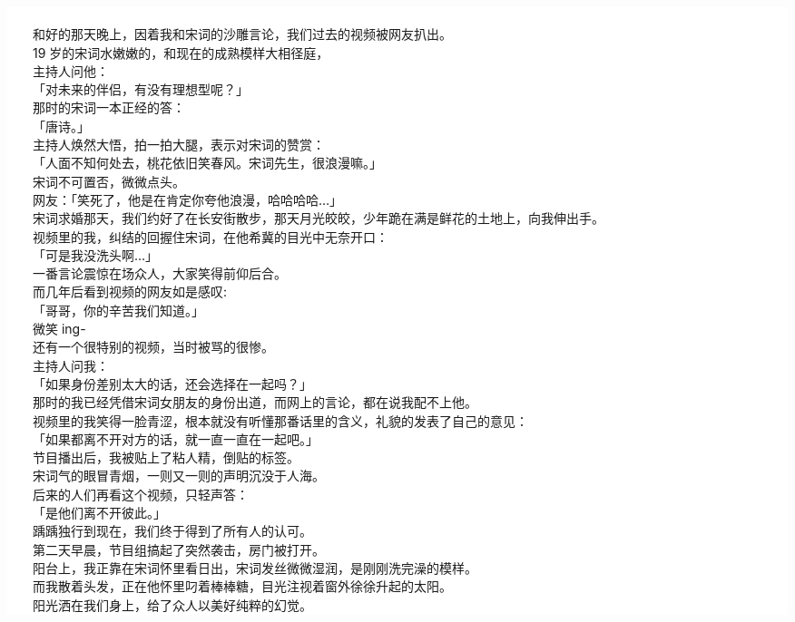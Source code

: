 <br>   
&emsp;&emsp;和好的那天晚上，因着我和宋词的沙雕言论，我们过去的视频被网友扒出。  
<br>   
&emsp;&emsp;19 岁的宋词水嫩嫩的，和现在的成熟模样大相径庭，  
<br>   
&emsp;&emsp;主持人问他：  
<br>   
&emsp;&emsp;「对未来的伴侣，有没有理想型呢？」  
<br>   
&emsp;&emsp;那时的宋词一本正经的答：  
<br>   
&emsp;&emsp;「唐诗。」  
<br>   
&emsp;&emsp;主持人焕然大悟，拍一拍大腿，表示对宋词的赞赏：  
<br>   
&emsp;&emsp;「人面不知何处去，桃花依旧笑春风。宋词先生，很浪漫嘛。」  
<br>   
&emsp;&emsp;宋词不可置否，微微点头。  
<br>   
&emsp;&emsp;网友：「笑死了，他是在肯定你夸他浪漫，哈哈哈哈…」  
<br>   
&emsp;&emsp;宋词求婚那天，我们约好了在长安街散步，那天月光皎皎，少年跪在满是鲜花的土地上，向我伸出手。  
<br>   
&emsp;&emsp;视频里的我，纠结的回握住宋词，在他希冀的目光中无奈开口：  
<br>   
&emsp;&emsp;「可是我没洗头啊…」  
<br>   
&emsp;&emsp;一番言论震惊在场众人，大家笑得前仰后合。  
<br>   
&emsp;&emsp;而几年后看到视频的网友如是感叹:  
<br>   
&emsp;&emsp;「哥哥，你的辛苦我们知道。」  
<br>   
&emsp;&emsp;微笑 ing-  
<br>   
&emsp;&emsp;还有一个很特别的视频，当时被骂的很惨。  
<br>   
&emsp;&emsp;主持人问我：  
<br>   
&emsp;&emsp;「如果身份差别太大的话，还会选择在一起吗？」  
<br>   
&emsp;&emsp;那时的我已经凭借宋词女朋友的身份出道，而网上的言论，都在说我配不上他。  
<br>   
&emsp;&emsp;视频里的我笑得一脸青涩，根本就没有听懂那番话里的含义，礼貌的发表了自己的意见：  
<br>   
&emsp;&emsp;「如果都离不开对方的话，就一直一直在一起吧。」  
<br>   
&emsp;&emsp;节目播出后，我被贴上了粘人精，倒贴的标签。  
<br>   
&emsp;&emsp;宋词气的眼冒青烟，一则又一则的声明沉没于人海。  
<br>   
&emsp;&emsp;后来的人们再看这个视频，只轻声答：  
<br>   
&emsp;&emsp;「是他们离不开彼此。」  
<br>   
&emsp;&emsp;踽踽独行到现在，我们终于得到了所有人的认可。  
<br>   
&emsp;&emsp;第二天早晨，节目组搞起了突然袭击，房门被打开。  
<br>   
&emsp;&emsp;阳台上，我正靠在宋词怀里看日出，宋词发丝微微湿润，是刚刚洗完澡的模样。  
<br>   
&emsp;&emsp;而我散着头发，正在他怀里叼着棒棒糖，目光注视着窗外徐徐升起的太阳。  
<br>   
&emsp;&emsp;阳光洒在我们身上，给了众人以美好纯粹的幻觉。  
